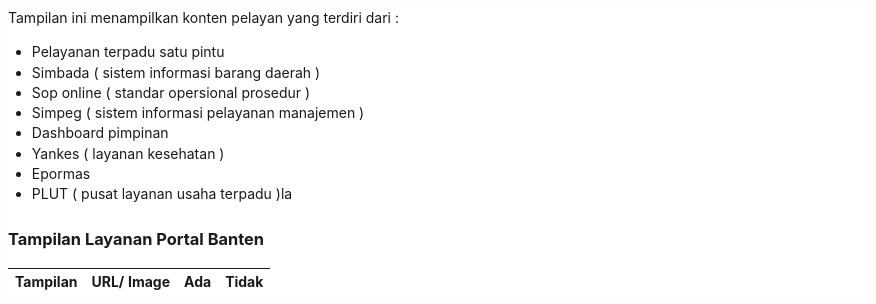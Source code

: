 Tampilan ini menampilkan konten pelayan yang terdiri dari :
- Pelayanan terpadu satu pintu
- Simbada ( sistem informasi barang daerah )
- Sop online ( standar opersional prosedur )
- Simpeg ( sistem informasi pelayanan manajemen )
- Dashboard pimpinan
- Yankes ( layanan kesehatan )
- Epormas
- PLUT ( pusat layanan usaha terpadu )la

### Tampilan Layanan Portal Banten

| Tampilan              | URL/ Image                               | Ada  | Tidak |
| --------------------- | ---------------------------------------- | ---- | ----- |